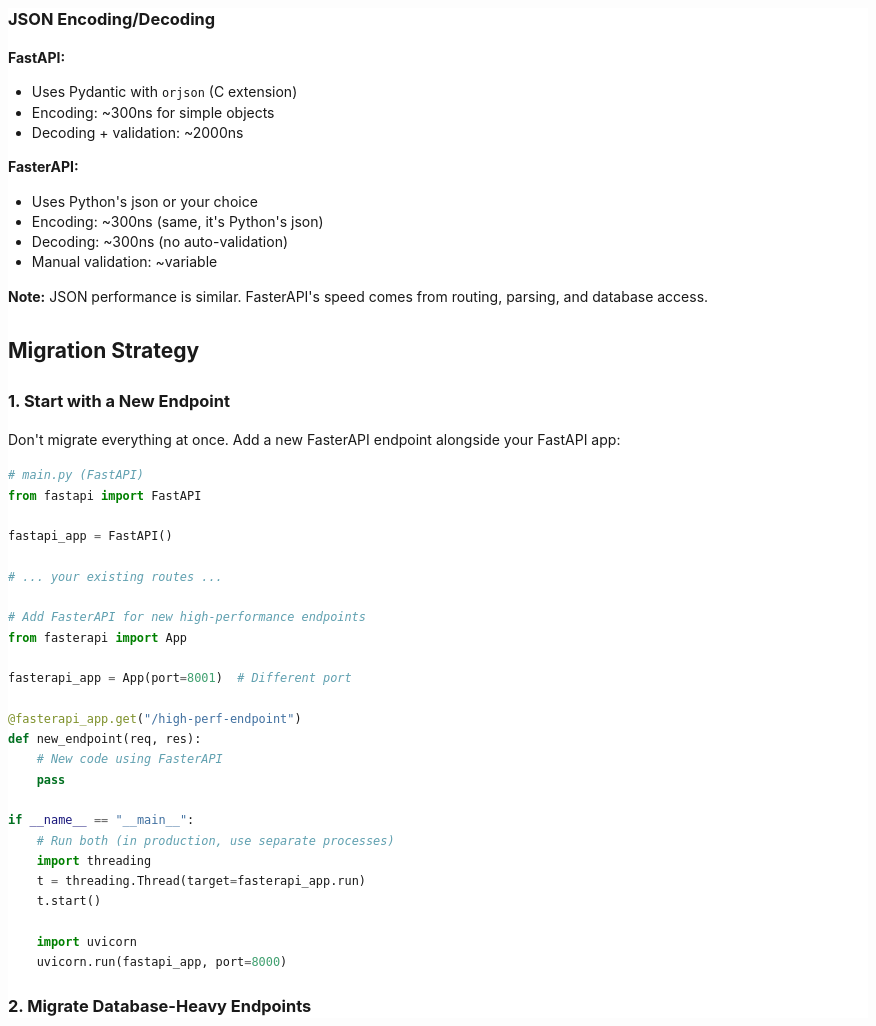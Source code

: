### JSON Encoding/Decoding

**FastAPI:**
- Uses Pydantic with `orjson` (C extension)
- Encoding: ~300ns for simple objects
- Decoding + validation: ~2000ns

**FasterAPI:**
- Uses Python's json or your choice
- Encoding: ~300ns (same, it's Python's json)
- Decoding: ~300ns (no auto-validation)
- Manual validation: ~variable

**Note:** JSON performance is similar. FasterAPI's speed comes from routing, parsing, and database access.

## Migration Strategy

### 1. Start with a New Endpoint

Don't migrate everything at once. Add a new FasterAPI endpoint alongside your FastAPI app:

```python
# main.py (FastAPI)
from fastapi import FastAPI

fastapi_app = FastAPI()

# ... your existing routes ...

# Add FasterAPI for new high-performance endpoints
from fasterapi import App

fasterapi_app = App(port=8001)  # Different port

@fasterapi_app.get("/high-perf-endpoint")
def new_endpoint(req, res):
    # New code using FasterAPI
    pass

if __name__ == "__main__":
    # Run both (in production, use separate processes)
    import threading
    t = threading.Thread(target=fasterapi_app.run)
    t.start()
    
    import uvicorn
    uvicorn.run(fastapi_app, port=8000)
```

### 2. Migrate Database-Heavy Endpoints
